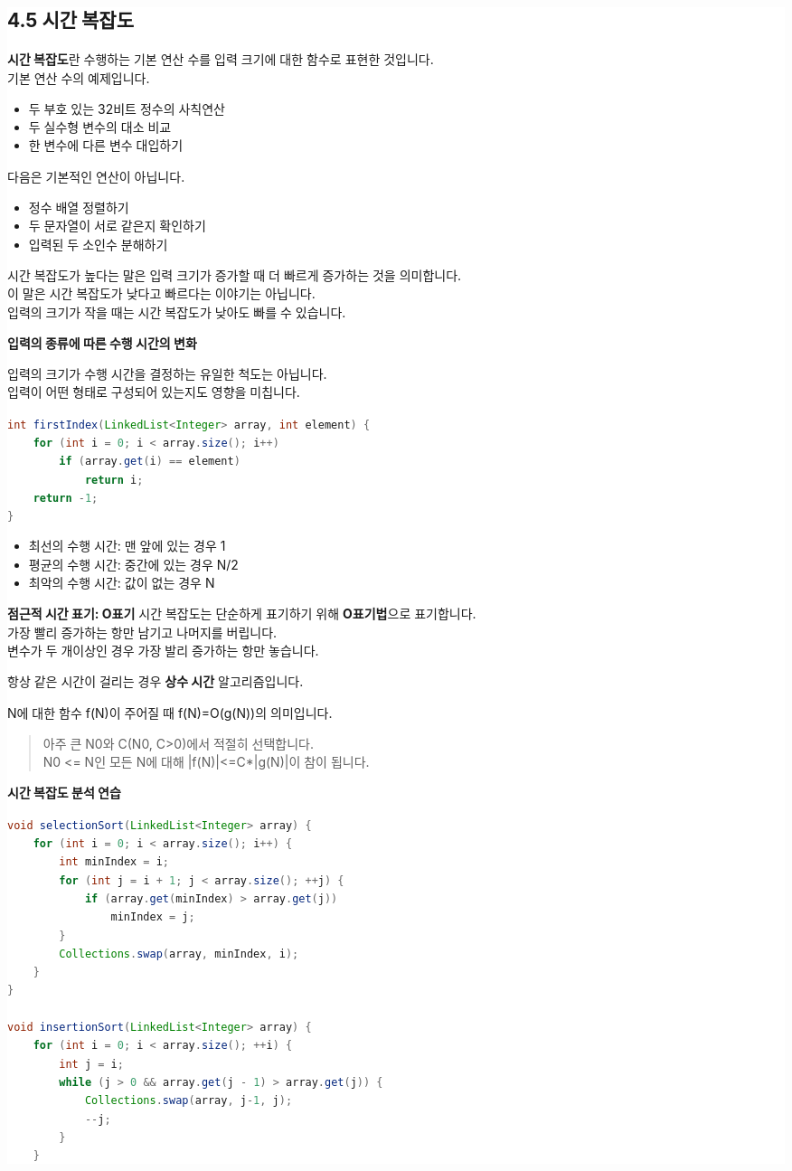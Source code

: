 ## 4.5 시간 복잡도
**시간 복잡도**란 수행하는 기본 연산 수를 입력 크기에 대한 함수로 표현한 것입니다.   
기본 연산 수의 예제입니다.   

- 두 부호 있는 32비트 정수의 사칙연산
- 두 실수형 변수의 대소 비교
- 한 변수에 다른 변수 대입하기

다음은 기본적인 연산이 아닙니다.

- 정수 배열 정렬하기
- 두 문자열이 서로 같은지 확인하기
- 입력된 두 소인수 분해하기

시간 복잡도가 높다는 말은 입력 크기가 증가할 때 더 빠르게 증가하는 것을 의미합니다.   
이 말은 시간 복잡도가 낮다고 빠르다는 이야기는 아닙니다.   
입력의 크기가 작을 때는 시간 복잡도가 낮아도 빠를 수 있습니다.   

**입력의 종류에 따른 수행 시간의 변화**

입력의 크기가 수행 시간을 결정하는 유일한 척도는 아닙니다.   
입력이 어떤 형태로 구성되어 있는지도 영향을 미칩니다.

```java
int firstIndex(LinkedList<Integer> array, int element) {
    for (int i = 0; i < array.size(); i++)
        if (array.get(i) == element)
            return i;
    return -1;
}
```
- 최선의 수행 시간: 맨 앞에 있는 경우 1
- 평균의 수행 시간: 중간에 있는 경우 N/2
- 최악의 수행 시간: 값이 없는 경우 N

**점근적 시간 표기: O표기**
시간 복잡도는 단순하게 표기하기 위해 **O표기법**으로 표기합니다.   
가장 빨리 증가하는 항만 남기고 나머지를 버립니다.    
변수가 두 개이상인 경우 가장 발리 증가하는 항만 놓습니다.   

항상 같은 시간이 걸리는 경우 **상수 시간** 알고리즘입니다.

N에 대한 함수 f(N)이 주어질 때 f(N)=O(g(N))의 의미입니다.

> 아주 큰 N0와 C(N0, C>0)에서 적절히 선택합니다.   
  N0 <= N인 모든 N에 대해 |f(N)|<=C*|g(N)|이 참이 됩니다.

**시간 복잡도 분석 연습**
```java
void selectionSort(LinkedList<Integer> array) {
    for (int i = 0; i < array.size(); i++) {
        int minIndex = i;
        for (int j = i + 1; j < array.size(); ++j) {
            if (array.get(minIndex) > array.get(j))
                minIndex = j;
        }
        Collections.swap(array, minIndex, i);
    }
}

void insertionSort(LinkedList<Integer> array) {
    for (int i = 0; i < array.size(); ++i) {
        int j = i;
        while (j > 0 && array.get(j - 1) > array.get(j)) {
            Collections.swap(array, j-1, j);
            --j;
        }
    }
```